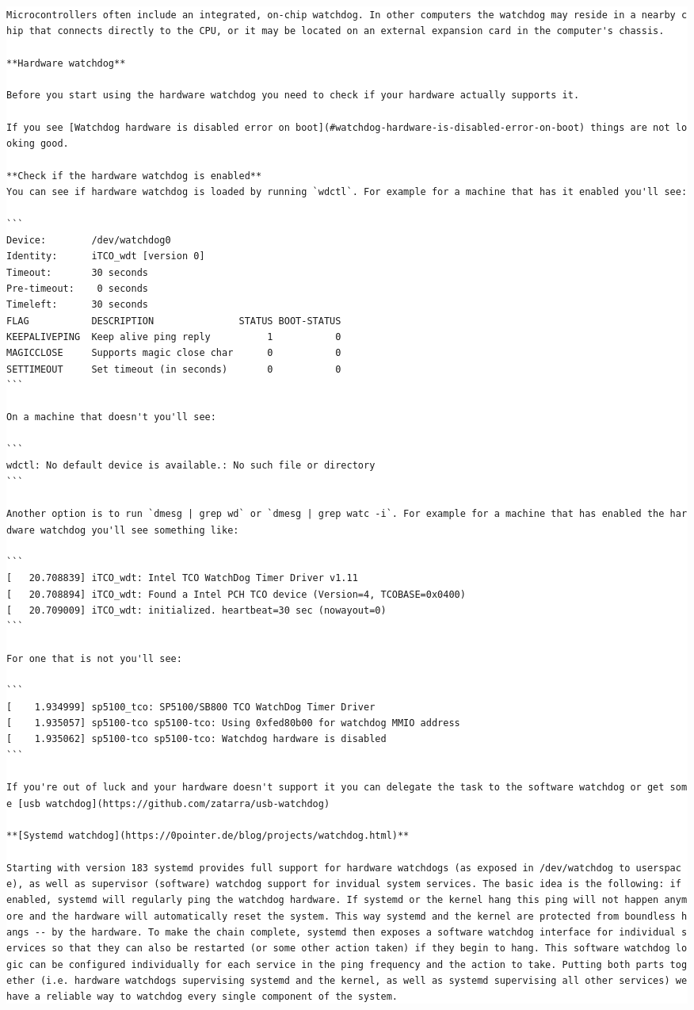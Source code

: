     Microcontrollers often include an integrated, on-chip watchdog. In other computers the watchdog may reside in a nearby chip that connects directly to the CPU, or it may be located on an external expansion card in the computer's chassis.
    
    **Hardware watchdog**
    
    Before you start using the hardware watchdog you need to check if your hardware actually supports it.
    
    If you see [Watchdog hardware is disabled error on boot](#watchdog-hardware-is-disabled-error-on-boot) things are not looking good.
    
    **Check if the hardware watchdog is enabled**
    You can see if hardware watchdog is loaded by running `wdctl`. For example for a machine that has it enabled you'll see:
    
    ```
    Device:        /dev/watchdog0
    Identity:      iTCO_wdt [version 0]
    Timeout:       30 seconds
    Pre-timeout:    0 seconds
    Timeleft:      30 seconds
    FLAG           DESCRIPTION               STATUS BOOT-STATUS
    KEEPALIVEPING  Keep alive ping reply          1           0
    MAGICCLOSE     Supports magic close char      0           0
    SETTIMEOUT     Set timeout (in seconds)       0           0
    ```
    
    On a machine that doesn't you'll see:
    
    ```
    wdctl: No default device is available.: No such file or directory
    ```
    
    Another option is to run `dmesg | grep wd` or `dmesg | grep watc -i`. For example for a machine that has enabled the hardware watchdog you'll see something like:
    
    ```
    [   20.708839] iTCO_wdt: Intel TCO WatchDog Timer Driver v1.11
    [   20.708894] iTCO_wdt: Found a Intel PCH TCO device (Version=4, TCOBASE=0x0400)
    [   20.709009] iTCO_wdt: initialized. heartbeat=30 sec (nowayout=0)
    ```
    
    For one that is not you'll see:
    
    ```
    [    1.934999] sp5100_tco: SP5100/SB800 TCO WatchDog Timer Driver
    [    1.935057] sp5100-tco sp5100-tco: Using 0xfed80b00 for watchdog MMIO address
    [    1.935062] sp5100-tco sp5100-tco: Watchdog hardware is disabled
    ```
    
    If you're out of luck and your hardware doesn't support it you can delegate the task to the software watchdog or get some [usb watchdog](https://github.com/zatarra/usb-watchdog)
    
    **[Systemd watchdog](https://0pointer.de/blog/projects/watchdog.html)**
    
    Starting with version 183 systemd provides full support for hardware watchdogs (as exposed in /dev/watchdog to userspace), as well as supervisor (software) watchdog support for invidual system services. The basic idea is the following: if enabled, systemd will regularly ping the watchdog hardware. If systemd or the kernel hang this ping will not happen anymore and the hardware will automatically reset the system. This way systemd and the kernel are protected from boundless hangs -- by the hardware. To make the chain complete, systemd then exposes a software watchdog interface for individual services so that they can also be restarted (or some other action taken) if they begin to hang. This software watchdog logic can be configured individually for each service in the ping frequency and the action to take. Putting both parts together (i.e. hardware watchdogs supervising systemd and the kernel, as well as systemd supervising all other services) we have a reliable way to watchdog every single component of the system.
    